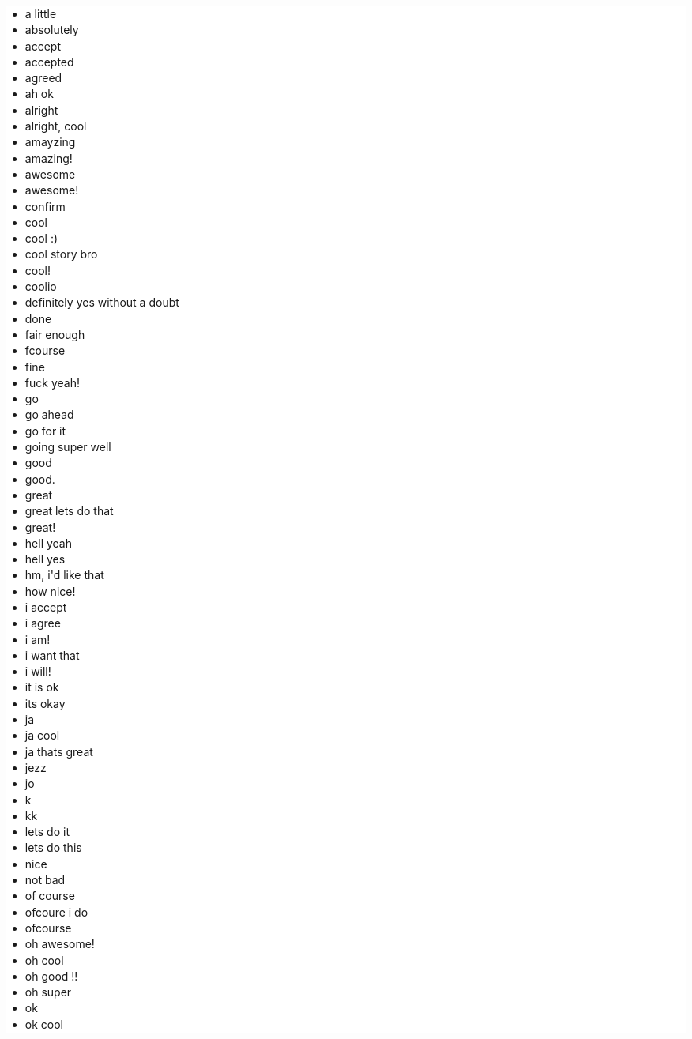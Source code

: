 - a little
- absolutely
- accept
- accepted
- agreed
- ah ok
- alright
- alright, cool
- amayzing
- amazing!
- awesome
- awesome!
- confirm
- cool
- cool :)
- cool story bro
- cool!
- coolio
- definitely yes without a doubt
- done
- fair enough
- fcourse
- fine
- fuck yeah!
- go
- go ahead
- go for it
- going super well
- good
- good.
- great
- great lets do that
- great!
- hell yeah
- hell yes
- hm, i'd like that
- how nice!
- i accept
- i agree
- i am!
- i want that
- i will!
- it is ok
- its okay
- ja
- ja cool
- ja thats great
- jezz
- jo
- k
- kk
- lets do it
- lets do this
- nice
- not bad
- of course
- ofcoure i do
- ofcourse
- oh awesome!
- oh cool
- oh good !!
- oh super
- ok
- ok cool